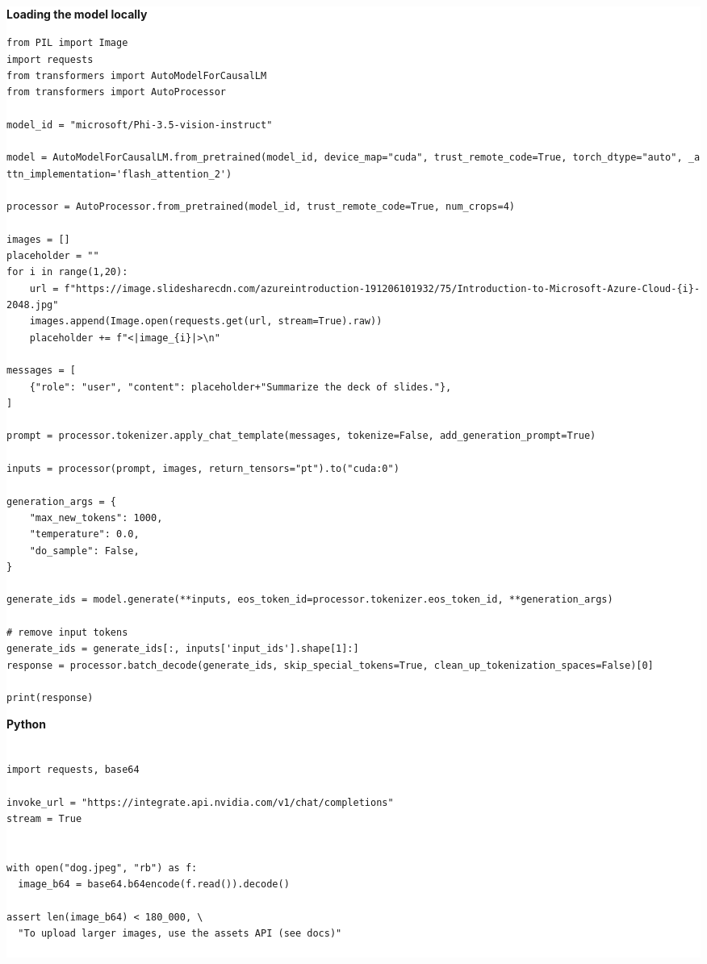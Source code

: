 
**Loading the model locally**

```
from PIL import Image 
import requests 
from transformers import AutoModelForCausalLM 
from transformers import AutoProcessor 

model_id = "microsoft/Phi-3.5-vision-instruct" 

model = AutoModelForCausalLM.from_pretrained(model_id, device_map="cuda", trust_remote_code=True, torch_dtype="auto", _attn_implementation='flash_attention_2')

processor = AutoProcessor.from_pretrained(model_id, trust_remote_code=True, num_crops=4) 

images = []
placeholder = ""
for i in range(1,20):
    url = f"https://image.slidesharecdn.com/azureintroduction-191206101932/75/Introduction-to-Microsoft-Azure-Cloud-{i}-2048.jpg" 
    images.append(Image.open(requests.get(url, stream=True).raw))
    placeholder += f"<|image_{i}|>\n"

messages = [
    {"role": "user", "content": placeholder+"Summarize the deck of slides."},
]

prompt = processor.tokenizer.apply_chat_template(messages, tokenize=False, add_generation_prompt=True)

inputs = processor(prompt, images, return_tensors="pt").to("cuda:0") 

generation_args = { 
    "max_new_tokens": 1000, 
    "temperature": 0.0, 
    "do_sample": False, 
} 

generate_ids = model.generate(**inputs, eos_token_id=processor.tokenizer.eos_token_id, **generation_args) 

# remove input tokens 
generate_ids = generate_ids[:, inputs['input_ids'].shape[1]:]
response = processor.batch_decode(generate_ids, skip_special_tokens=True, clean_up_tokenization_spaces=False)[0] 

print(response)
```

**Python**

```

import requests, base64

invoke_url = "https://integrate.api.nvidia.com/v1/chat/completions"
stream = True


with open("dog.jpeg", "rb") as f:
  image_b64 = base64.b64encode(f.read()).decode()

assert len(image_b64) < 180_000, \
  "To upload larger images, use the assets API (see docs)"
  
```